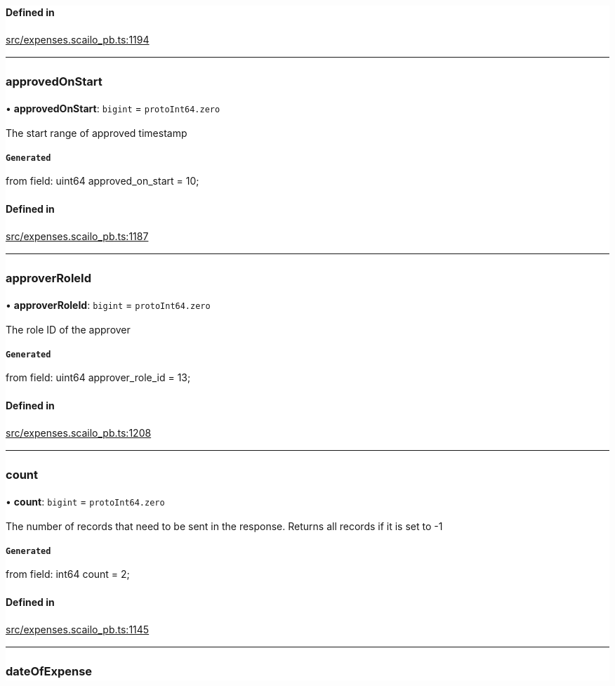 #### Defined in

[src/expenses.scailo_pb.ts:1194](https://github.com/scailo/ts-sdk/blob/c10a36b57201dfa5903d4b53efa1e62aa6208936/src/expenses.scailo_pb.ts#L1194)

___

### approvedOnStart

• **approvedOnStart**: `bigint` = `protoInt64.zero`

The start range of approved timestamp

**`Generated`**

from field: uint64 approved_on_start = 10;

#### Defined in

[src/expenses.scailo_pb.ts:1187](https://github.com/scailo/ts-sdk/blob/c10a36b57201dfa5903d4b53efa1e62aa6208936/src/expenses.scailo_pb.ts#L1187)

___

### approverRoleId

• **approverRoleId**: `bigint` = `protoInt64.zero`

The role ID of the approver

**`Generated`**

from field: uint64 approver_role_id = 13;

#### Defined in

[src/expenses.scailo_pb.ts:1208](https://github.com/scailo/ts-sdk/blob/c10a36b57201dfa5903d4b53efa1e62aa6208936/src/expenses.scailo_pb.ts#L1208)

___

### count

• **count**: `bigint` = `protoInt64.zero`

The number of records that need to be sent in the response. Returns all records if it is set to -1

**`Generated`**

from field: int64 count = 2;

#### Defined in

[src/expenses.scailo_pb.ts:1145](https://github.com/scailo/ts-sdk/blob/c10a36b57201dfa5903d4b53efa1e62aa6208936/src/expenses.scailo_pb.ts#L1145)

___

### dateOfExpense
